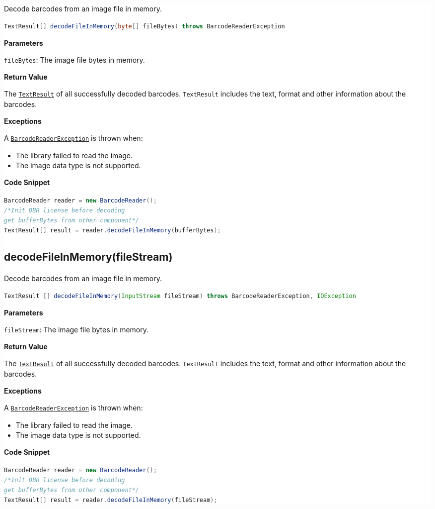 Decode barcodes from an image file in memory.

```java
TextResult[] decodeFileInMemory(byte[] fileBytes) throws BarcodeReaderException
```

**Parameters**

`fileBytes`: The image file bytes in memory.  

**Return Value**

The [`TextResult`](auxiliary-TextResult.md) of all successfully decoded barcodes. `TextResult` includes the text, format and other information about the barcodes.

**Exceptions**

A [`BarcodeReaderException`](auxiliary-BarcodeReaderException.md) is thrown when:

- The library failed to read the image.
- The image data type is not supported.

**Code Snippet**

```java
BarcodeReader reader = new BarcodeReader();
/*Init DBR license before decoding
get bufferBytes from other component*/
TextResult[] result = reader.decodeFileInMemory(bufferBytes);
```

## decodeFileInMemory(fileStream)

Decode barcodes from an image file in memory.

```java
TextResult [] decodeFileInMemory(InputStream fileStream) throws BarcodeReaderException, IOException
```

**Parameters**

`fileStream`: The image file bytes in memory.  

**Return Value**

The [`TextResult`](auxiliary-TextResult.md) of all successfully decoded barcodes. `TextResult` includes the text, format and other information about the barcodes.

**Exceptions**

A [`BarcodeReaderException`](auxiliary-BarcodeReaderException.md) is thrown when:

- The library failed to read the image.
- The image data type is not supported.

**Code Snippet**

```java
BarcodeReader reader = new BarcodeReader();
/*Init DBR license before decoding
get bufferBytes from other component*/
TextResult[] result = reader.decodeFileInMemory(fileStream);
```
